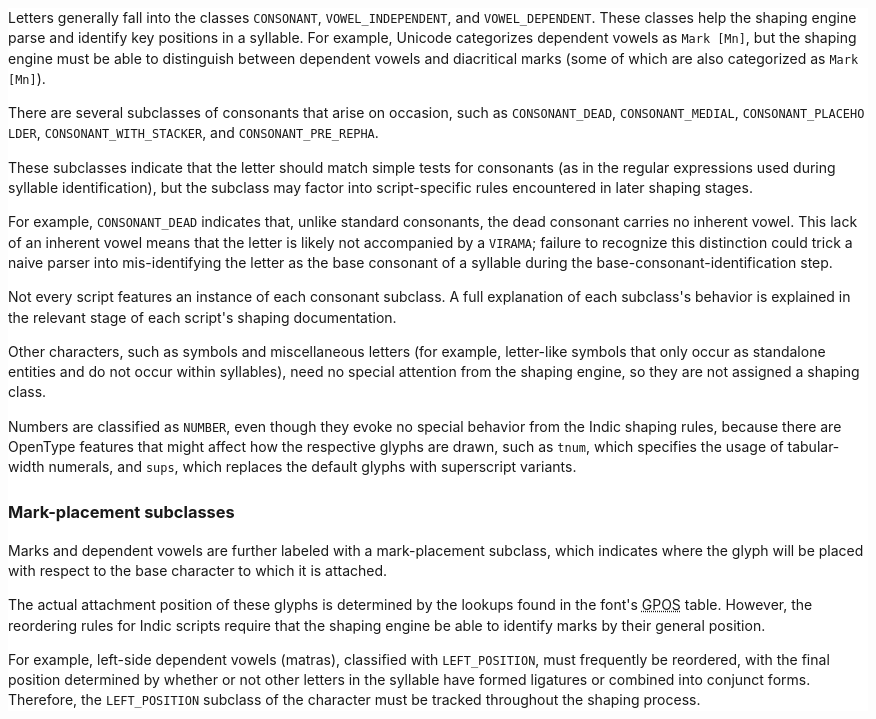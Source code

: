 Letters generally fall into the classes `CONSONANT`,
`VOWEL_INDEPENDENT`, and `VOWEL_DEPENDENT`. These classes help the
shaping engine parse and identify key positions in a syllable. For
example, Unicode categorizes dependent vowels as `Mark [Mn]`, but the
shaping engine must be able to distinguish between dependent vowels
and diacritical marks (some of which are also categorized as `Mark [Mn]`).

There are several subclasses of consonants that arise on occasion, such as
`CONSONANT_DEAD`, `CONSONANT_MEDIAL`, `CONSONANT_PLACEHOLDER`,
`CONSONANT_WITH_STACKER`, and `CONSONANT_PRE_REPHA`. 

These subclasses indicate that the letter should match simple
tests for consonants (as in the regular expressions used during
syllable identification), but the subclass may factor into
script-specific rules encountered in later shaping stages.

For example, `CONSONANT_DEAD` indicates that, unlike standard
consonants, the dead consonant carries no inherent vowel. This lack of
an inherent vowel means that the letter is likely not accompanied by a
`VIRAMA`; failure to recognize this distinction could trick a naive
parser into mis-identifying the letter as the base consonant of a
syllable during the base-consonant-identification step. 

Not every script features an instance of each consonant subclass. A
full explanation of each subclass's behavior is explained in the
relevant stage of each script's shaping documentation.


Other characters, such as symbols and miscellaneous letters (for
example, letter-like symbols that only occur as standalone entities
and do not occur within syllables), need no special attention from the
shaping engine, so they are not assigned a shaping class.

Numbers are classified as `NUMBER`, even though they evoke no special
behavior from the Indic shaping rules, because there are OpenType
features that might affect how the respective glyphs are drawn, such
as `tnum`, which specifies the usage of tabular-width numerals, and
`sups`, which replaces the default glyphs with superscript variants.

### Mark-placement subclasses ###

Marks and dependent vowels are further labeled with a mark-placement
subclass, which indicates where the glyph will be placed with respect
to the base character to which it is attached. 

The actual attachment position of these glyphs is determined by the
lookups found in the font's <abbr title="Glyph Positioning table">GPOS</abbr> table. However, the reordering rules for
Indic scripts require that the shaping engine be able to identify
marks by their general position. 

For example, left-side dependent vowels (matras), classified
with `LEFT_POSITION`, must frequently be reordered, with the final
position determined by whether or not other letters in the syllable
have formed ligatures or combined into conjunct forms. Therefore, the
`LEFT_POSITION` subclass of the character must be tracked throughout
the shaping process.
